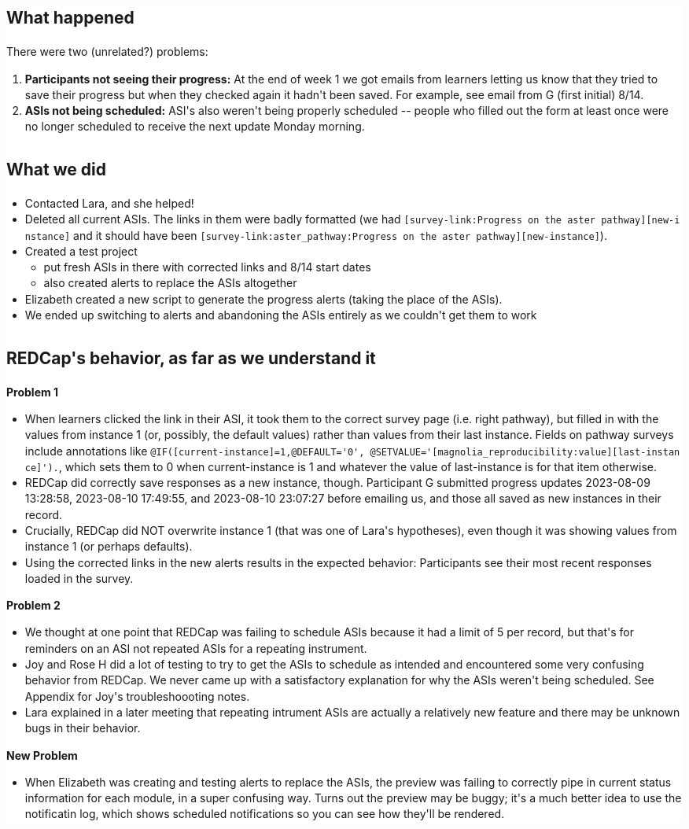 ## What happened

There were two (unrelated?) problems: 

1. **Participants not seeing their progress:** At the end of week 1 we got emails from learners letting us know that they tried to save their progress but when they checked again it hadn't been saved. For example, see email from G (first initial) 8/14.
2. **ASIs not being scheduled:** ASI's also weren't being properly scheduled -- people who filled out the form at least once were no longer scheduled to receive the next update Monday morning.

## What we did

- Contacted Lara, and she helped!
- Deleted all current ASIs. The links in them were badly formatted (we had `[survey-link:Progress on the aster pathway][new-instance]` and it should have been `[survey-link:aster_pathway:Progress on the aster pathway][new-instance]`).
- Created a test project
    * put fresh ASIs in there with corrected links and 8/14 start dates
    * also created alerts to replace the ASIs altogether
- Elizabeth created a new script to generate the progress alerts (taking the place of the ASIs).
- We ended up switching to alerts and abandoning the ASIs entirely as we couldn't get them to work

## REDCap's behavior, as far as we understand it

**Problem 1**

- When learners clicked the link in their ASI, it took them to the correct survey page (i.e. right pathway), but filled in with the values from instance 1 (or, possibly, the default values) rather than values from their last instance. Fields on pathway surveys include annotations like `@IF([current-instance]=1,@DEFAULT='0', @SETVALUE='[magnolia_reproducibility:value][last-instance]').`, which sets them to 0 when current-instance is 1 and whatever the value of last-instance is for that item otherwise. 
- REDCap did correctly save responses as a new instance, though. Participant G submitted progress updates 2023-08-09 13:28:58, 2023-08-10 17:49:55, and 2023-08-10 23:07:27 before emailing us, and those all saved as new instances in their record. 
- Crucially, REDCap did NOT overwrite instance 1 (that was one of Lara's hypotheses), even though it was showing values from instance 1 (or perhaps defaults).
- Using the corrected links in the new alerts results in the expected behavior: Participants see their most recent responses loaded in the survey.

**Problem 2**

- We thought at one point that REDCap was failing to schedule ASIs because it had a limit of 5 per record, but that's for reminders on an ASI not repeated ASIs for a repeating instrument. 
- Joy and Rose H did a lot of testing to try to get the ASIs to schedule as intended and encountered some very confusing behavior from REDCap. We never came up with a satisfactory explanation for why the ASIs weren't being scheduled. See Appendix for Joy's troubleshoooting notes. 
- Lara explained in a later meeting that repeating intrument ASIs are actually a relatively new feature and there may be unknown bugs in their behavior. 

**New Problem**

- When Elizabeth was creating and testing alerts to replace the ASIs, the preview was failing to correctly pipe in current status information for each module, in a super confusing way. Turns out the preview may be buggy; it's a much better idea to use the notificatin log, which shows scheduled notifications so you can see how they'll be rendered. 
